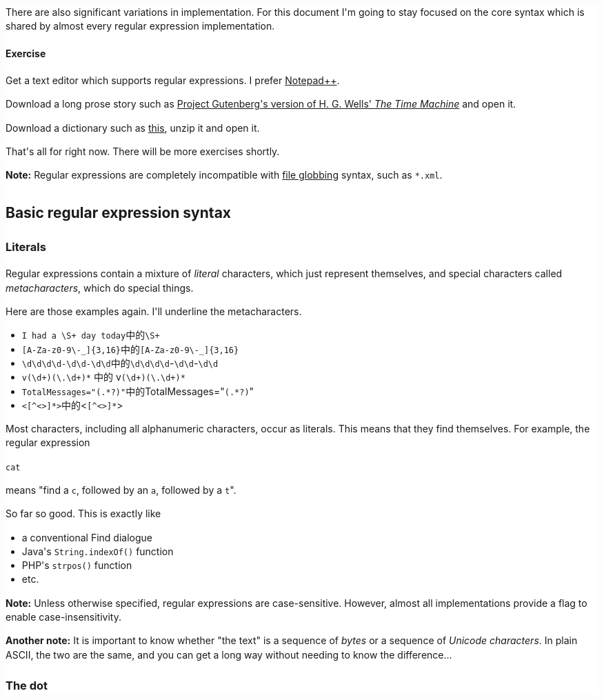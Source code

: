 There are also significant variations in implementation. For this document I'm going to stay focused on the core syntax which is shared by almost every regular expression implementation.

#### Exercise

Get a text editor which supports regular expressions. I prefer [Notepad++](http://notepad-plus-plus.org/).

Download a long prose story such as [Project Gutenberg's version of H. G. Wells' *The Time Machine*](http://www.gutenberg.org/cache/epub/35/pg35.txt) and open it.

Download a dictionary such as [this](https://qntm.org/files/re/words.zip), unzip it and open it.

That's all for right now. There will be more exercises shortly.

**Note:** Regular expressions are completely incompatible with [file globbing](http://en.wikipedia.org/wiki/Glob_%28programming%29) syntax, such as `*.xml`.

## Basic regular expression syntax

### Literals

Regular expressions contain a mixture of *literal* characters, which just represent themselves, and special characters called *metacharacters*, which do special things.

Here are those examples again. I'll underline the metacharacters.

- `I had a \S+ day today`中的`\S+`
- `[A-Za-z0-9\-_]{3,16}`中的`[A-Za-z0-9\-_]{3,16}`
- `\d\d\d\d-\d\d-\d\d`中的`\d\d\d\d`-`\d\d`-`\d\d`
- `v(\d+)(\.\d+)*` 中的 v`(\d+)(\.\d+)*`
- `TotalMessages="(.*?)"`中的TotalMessages="`(.*?)`"
- `<[^<>]*>`中的<`[^<>]*`>

Most characters, including all alphanumeric characters, occur as literals. This means that they find themselves. For example, the regular expression

```
cat
```

means "find a `c`, followed by an `a`, followed by a `t`".

So far so good. This is exactly like

- a conventional Find dialogue
- Java's `String.indexOf()` function
- PHP's `strpos()` function
- etc.

**Note:** Unless otherwise specified, regular expressions are case-sensitive. However, almost all implementations provide a flag to enable case-insensitivity.

**Another note:** It is important to know whether "the text" is a sequence of *bytes* or a sequence of *Unicode characters*. In plain ASCII, the two are the same, and you can get a long way without needing to know the difference...

### The dot
